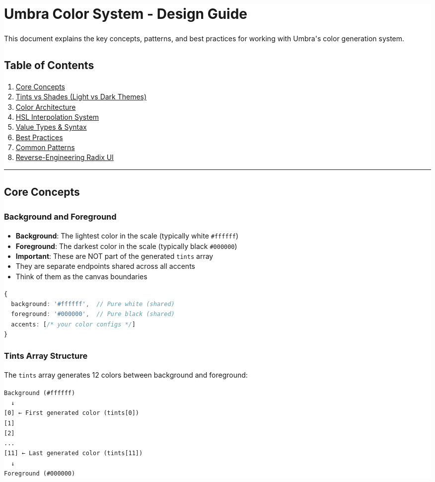 # Umbra Color System - Design Guide

This document explains the key concepts, patterns, and best practices for working with Umbra's color generation system.

## Table of Contents

1. [Core Concepts](#core-concepts)
2. [Tints vs Shades (Light vs Dark Themes)](#tints-vs-shades-light-vs-dark-themes)
3. [Color Architecture](#color-architecture)
4. [HSL Interpolation System](#hsl-interpolation-system)
5. [Value Types & Syntax](#value-types--syntax)
6. [Best Practices](#best-practices)
7. [Common Patterns](#common-patterns)
8. [Reverse-Engineering Radix UI](#reverse-engineering-radix-ui)

---

## Core Concepts

### Background and Foreground

- **Background**: The lightest color in the scale (typically white `#ffffff`)
- **Foreground**: The darkest color in the scale (typically black `#000000`)
- **Important**: These are NOT part of the generated `tints` array
- They are separate endpoints shared across all accents
- Think of them as the canvas boundaries

```typescript
{
  background: '#ffffff',  // Pure white (shared)
  foreground: '#000000',  // Pure black (shared)
  accents: [/* your color configs */]
}
```

### Tints Array Structure

The `tints` array generates 12 colors between background and foreground:

```
Background (#ffffff)
  ↓
[0] ← First generated color (tints[0])
[1]
[2]
...
[11] ← Last generated color (tints[11])
  ↓
Foreground (#000000)
```
